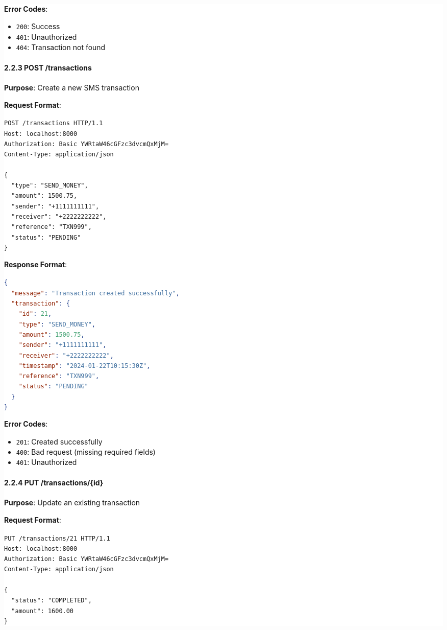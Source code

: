 **Error Codes**:
- `200`: Success
- `401`: Unauthorized
- `404`: Transaction not found

#### 2.2.3 POST /transactions
**Purpose**: Create a new SMS transaction

**Request Format**:
```http
POST /transactions HTTP/1.1
Host: localhost:8000
Authorization: Basic YWRtaW46cGFzc3dvcmQxMjM=
Content-Type: application/json

{
  "type": "SEND_MONEY",
  "amount": 1500.75,
  "sender": "+1111111111",
  "receiver": "+2222222222",
  "reference": "TXN999",
  "status": "PENDING"
}
```

**Response Format**:
```json
{
  "message": "Transaction created successfully",
  "transaction": {
    "id": 21,
    "type": "SEND_MONEY",
    "amount": 1500.75,
    "sender": "+1111111111",
    "receiver": "+2222222222",
    "timestamp": "2024-01-22T10:15:30Z",
    "reference": "TXN999",
    "status": "PENDING"
  }
}
```

**Error Codes**:
- `201`: Created successfully
- `400`: Bad request (missing required fields)
- `401`: Unauthorized

#### 2.2.4 PUT /transactions/{id}
**Purpose**: Update an existing transaction

**Request Format**:
```http
PUT /transactions/21 HTTP/1.1
Host: localhost:8000
Authorization: Basic YWRtaW46cGFzc3dvcmQxMjM=
Content-Type: application/json

{
  "status": "COMPLETED",
  "amount": 1600.00
}
```
